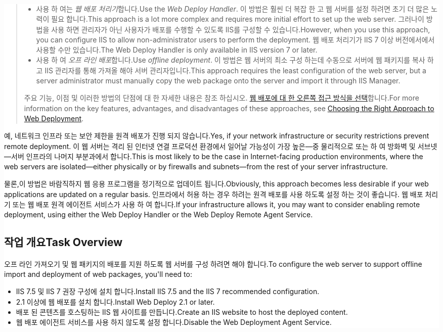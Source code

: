 > - <span data-ttu-id="b8322-112">사용 하 여는 *웹 배포 처리기*합니다.</span><span class="sxs-lookup"><span data-stu-id="b8322-112">Use the *Web Deploy Handler*.</span></span> <span data-ttu-id="b8322-113">이 방법은 훨씬 더 복잡 한 고 웹 서버를 설정 하려면 초기 더 많은 노력이 필요 합니다.</span><span class="sxs-lookup"><span data-stu-id="b8322-113">This approach is a lot more complex and requires more initial effort to set up the web server.</span></span> <span data-ttu-id="b8322-114">그러나이 방법을 사용 하면 관리자가 아닌 사용자가 배포를 수행할 수 있도록 IIS를 구성할 수 있습니다.</span><span class="sxs-lookup"><span data-stu-id="b8322-114">However, when you use this approach, you can configure IIS to allow non-administrator users to perform the deployment.</span></span> <span data-ttu-id="b8322-115">웹 배포 처리기가 IIS 7 이상 버전에서에서 사용할 수만 있습니다.</span><span class="sxs-lookup"><span data-stu-id="b8322-115">The Web Deploy Handler is only available in IIS version 7 or later.</span></span>
> - <span data-ttu-id="b8322-116">사용 하 여 *오프 라인 배포*합니다.</span><span class="sxs-lookup"><span data-stu-id="b8322-116">Use *offline deployment*.</span></span> <span data-ttu-id="b8322-117">이 방법은 웹 서버의 최소 구성 하는데 수동으로 서버에 웹 패키지를 복사 하 고 IIS 관리자를 통해 가져올 해야 서버 관리자입니다.</span><span class="sxs-lookup"><span data-stu-id="b8322-117">This approach requires the least configuration of the web server, but a server administrator must manually copy the web package onto the server and import it through IIS Manager.</span></span>
> 
> <span data-ttu-id="b8322-118">주요 기능, 이점 및 이러한 방법의 단점에 대 한 자세한 내용은 참조 하십시오. [웹 배포에 대 한 오른쪽 접근 방식을 선택](choosing-the-right-approach-to-web-deployment.md)합니다.</span><span class="sxs-lookup"><span data-stu-id="b8322-118">For more information on the key features, advantages, and disadvantages of these approaches, see [Choosing the Right Approach to Web Deployment](choosing-the-right-approach-to-web-deployment.md).</span></span>


<span data-ttu-id="b8322-119">예, 네트워크 인프라 또는 보안 제한을 원격 배포가 진행 되지 않습니다.</span><span class="sxs-lookup"><span data-stu-id="b8322-119">Yes, if your network infrastructure or security restrictions prevent remote deployment.</span></span> <span data-ttu-id="b8322-120">이 웹 서버는 격리 된 인터넷 연결 프로덕션 환경에서 일어날 가능성이 가장 높은&#x2014;중 물리적으로 또는 하 여 방화벽 및 서브넷&#x2014;서버 인프라의 나머지 부분과에서 합니다.</span><span class="sxs-lookup"><span data-stu-id="b8322-120">This is most likely to be the case in Internet-facing production environments, where the web servers are isolated&#x2014;either physically or by firewalls and subnets&#x2014;from the rest of your server infrastructure.</span></span>

<span data-ttu-id="b8322-121">물론,이 방법은 바람직하지 웹 응용 프로그램을 정기적으로 업데이트 됩니다.</span><span class="sxs-lookup"><span data-stu-id="b8322-121">Obviously, this approach becomes less desirable if your web applications are updated on a regular basis.</span></span> <span data-ttu-id="b8322-122">인프라에서 허용 하는 경우 하려는 원격 배포를 사용 하도록 설정 하는 것이 좋습니다. 웹 배포 처리기 또는 웹 배포 원격 에이전트 서비스가 사용 하 여 합니다.</span><span class="sxs-lookup"><span data-stu-id="b8322-122">If your infrastructure allows it, you may want to consider enabling remote deployment, using either the Web Deploy Handler or the Web Deploy Remote Agent Service.</span></span>

## <a name="task-overview"></a><span data-ttu-id="b8322-123">작업 개요</span><span class="sxs-lookup"><span data-stu-id="b8322-123">Task Overview</span></span>

<span data-ttu-id="b8322-124">오프 라인 가져오기 및 웹 패키지의 배포를 지원 하도록 웹 서버를 구성 하려면 해야 합니다.</span><span class="sxs-lookup"><span data-stu-id="b8322-124">To configure the web server to support offline import and deployment of web packages, you'll need to:</span></span>

- <span data-ttu-id="b8322-125">IIS 7.5 및 IIS 7 권장 구성에 설치 합니다.</span><span class="sxs-lookup"><span data-stu-id="b8322-125">Install IIS 7.5 and the IIS 7 recommended configuration.</span></span>
- <span data-ttu-id="b8322-126">2.1 이상에 웹 배포를 설치 합니다.</span><span class="sxs-lookup"><span data-stu-id="b8322-126">Install Web Deploy 2.1 or later.</span></span>
- <span data-ttu-id="b8322-127">배포 된 콘텐츠를 호스팅하는 IIS 웹 사이트를 만듭니다.</span><span class="sxs-lookup"><span data-stu-id="b8322-127">Create an IIS website to host the deployed content.</span></span>
- <span data-ttu-id="b8322-128">웹 배포 에이전트 서비스를 사용 하지 않도록 설정 합니다.</span><span class="sxs-lookup"><span data-stu-id="b8322-128">Disable the Web Deployment Agent Service.</span></span>
